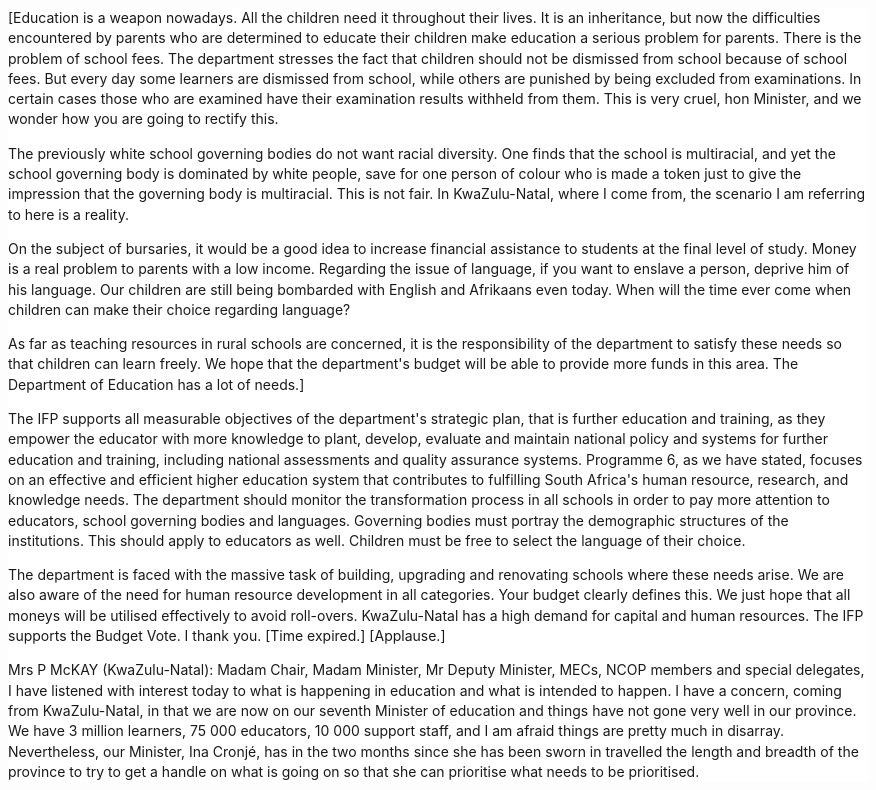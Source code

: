 [Education is a weapon nowadays. All the children need it  throughout  their
lives. It is  an  inheritance,  but  now  the  difficulties  encountered  by
parents who are determined  to  educate  their  children  make  education  a
serious problem for parents. There  is  the  problem  of  school  fees.  The
department stresses the fact that children  should  not  be  dismissed  from
school because of school fees. But every day  some  learners  are  dismissed
from school, while others are punished by being excluded from  examinations.
In certain cases those who  are  examined  have  their  examination  results
withheld from them. This is very cruel, hon Minister, and we wonder how  you
are going to rectify this.

The previously white school governing bodies do not want  racial  diversity.
One finds that the school is multiracial, and yet the school governing  body
is dominated by white people, save for one person of colour who  is  made  a
token just to give the impression that the governing  body  is  multiracial.
This is not fair. In KwaZulu-Natal, where I come from,  the  scenario  I  am
referring to here is a reality.

On the subject of bursaries, it would be a good idea to  increase  financial
assistance to students at the final level of study. Money is a real  problem
to parents with a low income. Regarding the issue of language, if  you  want
to enslave a person, deprive him of his language.  Our  children  are  still
being bombarded with English and Afrikaans even today. When  will  the  time
ever come when children can make their choice regarding language?

As far as teaching resources in rural  schools  are  concerned,  it  is  the
responsibility of the department to satisfy these  needs  so  that  children
can learn freely. We hope that the  department's  budget  will  be  able  to
provide more funds in this area. The Department of Education has  a  lot  of
needs.]

The IFP supports all measurable objectives  of  the  department's  strategic
plan, that is further education and training, as they empower  the  educator
with more knowledge  to  plant,  develop,  evaluate  and  maintain  national
policy and systems for further education and  training,  including  national
assessments and quality assurance systems. Programme 6, as we  have  stated,
focuses  on  an  effective  and  efficient  higher  education  system   that
contributes to fulfilling  South  Africa's  human  resource,  research,  and
knowledge needs.
The department should monitor the transformation process in all  schools  in
order to pay more  attention  to  educators,  school  governing  bodies  and
languages. Governing bodies must portray the demographic structures  of  the
institutions. This should apply to educators as well. Children must be  free
to select the language of their choice.

The department is faced with the massive task  of  building,  upgrading  and
renovating schools where these needs arise. We are also aware  of  the  need
for human resource  development  in  all  categories.  Your  budget  clearly
defines this. We just hope that all moneys will be utilised  effectively  to
avoid roll-overs. KwaZulu-Natal has a high  demand  for  capital  and  human
resources. The IFP supports the Budget Vote. I thank  you.  [Time  expired.]
[Applause.]

Mrs  P  McKAY  (KwaZulu-Natal):  Madam  Chair,  Madam  Minister,  Mr  Deputy
Minister, MECs, NCOP members and special delegates,  I  have  listened  with
interest today to what is happening in education and  what  is  intended  to
happen. I have a concern, coming from KwaZulu-Natal, in that we are  now  on
our seventh Minister of education and things have not gone very well in  our
province.
We have 3 million learners, 75 000 educators, 10 000 support  staff,  and  I
am afraid things are pretty much in disarray.  Nevertheless,  our  Minister,
Ina Cronjé, has in the two months since she has been sworn in travelled  the
length and breadth of the province to try to get a handle on what  is  going
on so that she can prioritise what needs to be prioritised.
